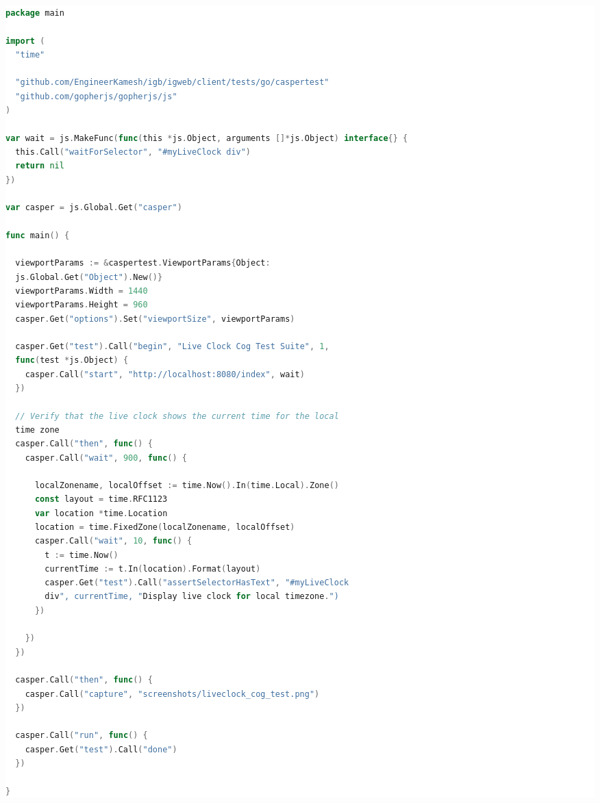 ```go
package main

import (
  "time"

  "github.com/EngineerKamesh/igb/igweb/client/tests/go/caspertest"
  "github.com/gopherjs/gopherjs/js"
)

var wait = js.MakeFunc(func(this *js.Object, arguments []*js.Object) interface{} {
  this.Call("waitForSelector", "#myLiveClock div")
  return nil
})

var casper = js.Global.Get("casper")

func main() {

  viewportParams := &caspertest.ViewportParams{Object: 
  js.Global.Get("Object").New()}
  viewportParams.Width = 1440
  viewportParams.Height = 960
  casper.Get("options").Set("viewportSize", viewportParams)

  casper.Get("test").Call("begin", "Live Clock Cog Test Suite", 1, 
  func(test *js.Object) {
    casper.Call("start", "http://localhost:8080/index", wait)
  })

  // Verify that the live clock shows the current time for the local 
  time zone
  casper.Call("then", func() {
    casper.Call("wait", 900, func() {

      localZonename, localOffset := time.Now().In(time.Local).Zone()
      const layout = time.RFC1123
      var location *time.Location
      location = time.FixedZone(localZonename, localOffset)
      casper.Call("wait", 10, func() {
        t := time.Now()
        currentTime := t.In(location).Format(layout)
        casper.Get("test").Call("assertSelectorHasText", "#myLiveClock 
        div", currentTime, "Display live clock for local timezone.")
      })

    })
  })

  casper.Call("then", func() {
    casper.Call("capture", "screenshots/liveclock_cog_test.png")
  })

  casper.Call("run", func() {
    casper.Get("test").Call("done")
  })

}
```
